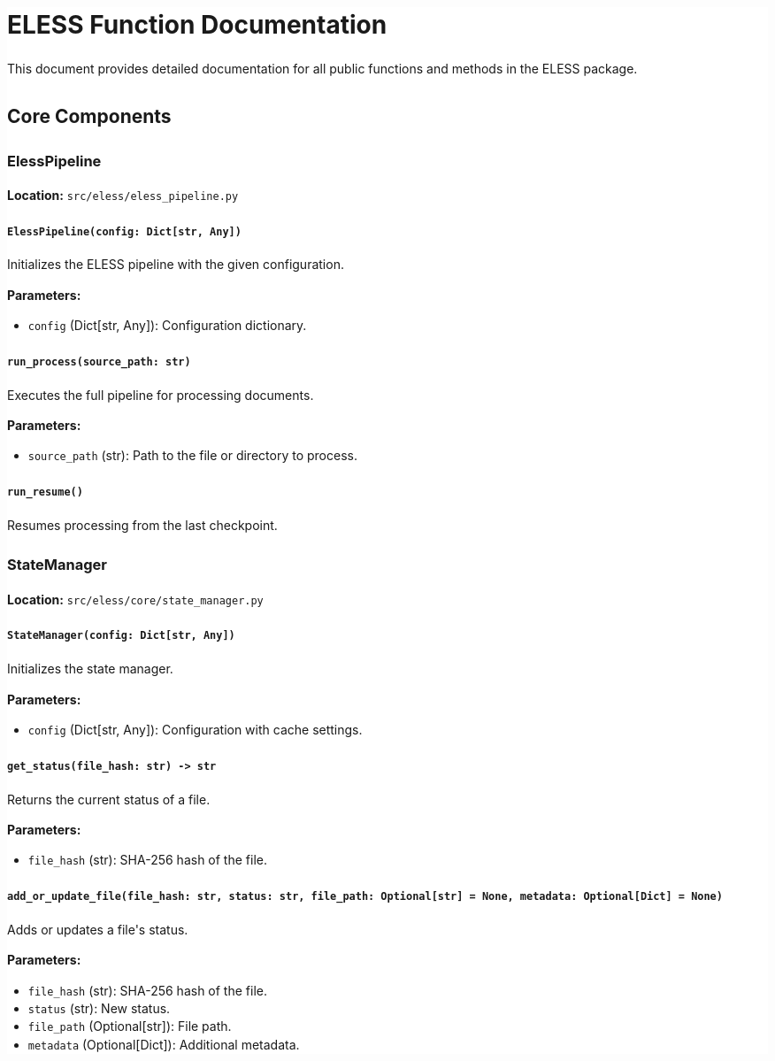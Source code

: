 # ELESS Function Documentation

This document provides detailed documentation for all public functions and methods in the ELESS package.

## Core Components

### ElessPipeline

**Location:** `src/eless/eless_pipeline.py`

#### `ElessPipeline(config: Dict[str, Any])`

Initializes the ELESS pipeline with the given configuration.

**Parameters:**
- `config` (Dict[str, Any]): Configuration dictionary.

#### `run_process(source_path: str)`

Executes the full pipeline for processing documents.

**Parameters:**
- `source_path` (str): Path to the file or directory to process.

#### `run_resume()`

Resumes processing from the last checkpoint.

### StateManager

**Location:** `src/eless/core/state_manager.py`

#### `StateManager(config: Dict[str, Any])`

Initializes the state manager.

**Parameters:**
- `config` (Dict[str, Any]): Configuration with cache settings.

#### `get_status(file_hash: str) -> str`

Returns the current status of a file.

**Parameters:**
- `file_hash` (str): SHA-256 hash of the file.

#### `add_or_update_file(file_hash: str, status: str, file_path: Optional[str] = None, metadata: Optional[Dict] = None)`

Adds or updates a file's status.

**Parameters:**
- `file_hash` (str): SHA-256 hash of the file.
- `status` (str): New status.
- `file_path` (Optional[str]): File path.
- `metadata` (Optional[Dict]): Additional metadata.
